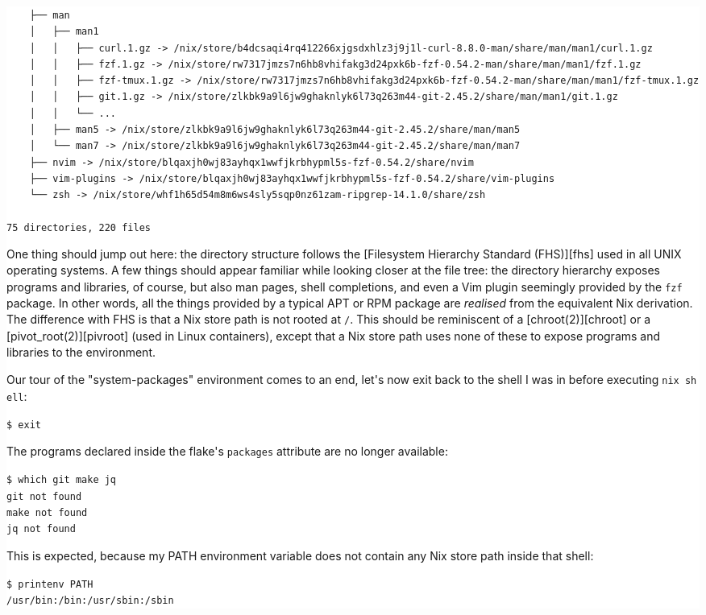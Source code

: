 ```console?prompt=$
    ├── man
    │   ├── man1
    │   │   ├── curl.1.gz -> /nix/store/b4dcsaqi4rq412266xjgsdxhlz3j9j1l-curl-8.8.0-man/share/man/man1/curl.1.gz
    │   │   ├── fzf.1.gz -> /nix/store/rw7317jmzs7n6hb8vhifakg3d24pxk6b-fzf-0.54.2-man/share/man/man1/fzf.1.gz
    │   │   ├── fzf-tmux.1.gz -> /nix/store/rw7317jmzs7n6hb8vhifakg3d24pxk6b-fzf-0.54.2-man/share/man/man1/fzf-tmux.1.gz
    │   │   ├── git.1.gz -> /nix/store/zlkbk9a9l6jw9ghaknlyk6l73q263m44-git-2.45.2/share/man/man1/git.1.gz
    │   │   └── ...
    │   ├── man5 -> /nix/store/zlkbk9a9l6jw9ghaknlyk6l73q263m44-git-2.45.2/share/man/man5
    │   └── man7 -> /nix/store/zlkbk9a9l6jw9ghaknlyk6l73q263m44-git-2.45.2/share/man/man7
    ├── nvim -> /nix/store/blqaxjh0wj83ayhqx1wwfjkrbhypml5s-fzf-0.54.2/share/nvim
    ├── vim-plugins -> /nix/store/blqaxjh0wj83ayhqx1wwfjkrbhypml5s-fzf-0.54.2/share/vim-plugins
    └── zsh -> /nix/store/whf1h65d54m8m6ws4sly5sqp0nz61zam-ripgrep-14.1.0/share/zsh

75 directories, 220 files
```

One thing should jump out here: the directory structure follows the [Filesystem
Hierarchy Standard (FHS)][fhs] used in all UNIX operating systems. A few things
should appear familiar while looking closer at the file tree: the directory
hierarchy exposes programs and libraries, of course, but also man pages, shell
completions, and even a Vim plugin seemingly provided by the `fzf` package. In
other words, all the things provided by a typical APT or RPM package are
_realised_ from the equivalent Nix derivation. The difference with FHS is that
a Nix store path is not rooted at `/`. This should be reminiscent of a
[chroot(2)][chroot] or a [pivot_root(2)][pivroot] (used in Linux containers),
except that a Nix store path uses none of these to expose programs and
libraries to the environment.

Our tour of the "system-packages" environment comes to an end, let's now exit
back to the shell I was in before executing `nix shell`:

```console
$ exit
```

The programs declared inside the flake's `packages` attribute are no longer
available:

```console
$ which git make jq
git not found
make not found
jq not found
```

This is expected, because my PATH environment variable does not contain any Nix
store path inside that shell:

```console
$ printenv PATH
/usr/bin:/bin:/usr/sbin:/sbin
```


[^1]: The flake reference `nixpkgs` is a symbolic identifier for
[nos-fnd]: https://nixos.org/
[nos-wiki]: https://nixos.wiki/
[nos-forums]: https://discourse.nixos.org/
[nos-reddit]: https://www.reddit.com/r/NixOS/
[nix-drv]: https://nix.dev/manual/nix/2.23/language/derivations.html
[nix-store]: https://nix.dev/manual/nix/2.23/store/
[nix-glossary]: https://nix.dev/manual/nix/2.23/glossary
[nix-profile]: https://nix.dev/manual/nix/2.23/package-management/profiles
[nix-gcroots]: https://nix.dev/manual/nix/2.23/package-management/garbage-collector-roots
[nix3]: https://nix.dev/manual/nix/2.23/command-ref/new-cli/nix
[nix3-run]: https://nix.dev/manual/nix/2.23/command-ref/new-cli/nix3-run#flake-output-attributes
[nix3-dev]: https://nix.dev/manual/nix/2.23/command-ref/new-cli/nix3-develop#flake-output-attributes
[nix3-shell]: https://nix.dev/manual/nix/2.23/command-ref/new-cli/nix3-env-shell
[nix3-registry]: https://nix.dev/manual/nix/2.23/command-ref/new-cli/nix3-registry
[nix-conf-subs]: https://nix.dev/manual/nix/2.23/command-ref/conf-file.html#conf-substituters
[flakes]: https://nix.dev/concepts/flakes
[flake-schema]: https://github.com/DeterminateSystems/flake-schemas#readme
[flake-controversies]: https://nix.dev/concepts/flakes#why-are-flakes-controversial
[flake-refs]: https://nix.dev/manual/nix/2.23/command-ref/new-cli/nix3-flake#flake-references
[home-man]: https://nix-community.github.io/home-manager/
[nix-darwin]: https://github.com/LnL7/nix-darwin#readme
[devenv]: https://devenv.sh/
[devshell]: https://numtide.github.io/devshell/
[d-sys]: https://determinate.systems/
[zero-nix]: https://zero-to-nix.com/
[flakehub]: https://flakehub.com/
[repo-nixpkgs]: https://repology.org/repository/nix_unstable
[fhs]: https://en.wikipedia.org/wiki/Filesystem_Hierarchy_Standard
[chroot]: https://man7.org/linux/man-pages/man2/chroot.2.html
[pivroot]: https://man7.org/linux/man-pages/man2/pivot_root.2.html
[nixpkgs-man-funcs]: https://nixos.org/manual/nixpkgs/stable/#chap-functions
[nixpkgs-man-overlays]: https://nixos.org/manual/nixpkgs/stable/#chap-overlays
[getFlake]: https://nix.dev/manual/nix/2.23/language/builtins#builtins-getFlake
[legacyPackages]: https://github.com/NixOS/nixpkgs/blob/nixos-24.05/flake.nix#L80-L89
[buildEnv]: https://github.com/NixOS/nixpkgs/blob/nixos-24.05/pkgs/build-support/buildenv/default.nix
[genAttrs]: https://nixos.org/manual/nixpkgs/stable/#function-library-lib.attrsets.genAttrs
[nix-lang]: https://nix.dev/tutorials/nix-language
[nix-lang-with]: https://nix.dev/tutorials/nix-language#with
[nix-lang-let]: https://nix.dev/tutorials/nix-language#let-in
[flake-utils]: https://github.com/numtide/flake-utils#readme